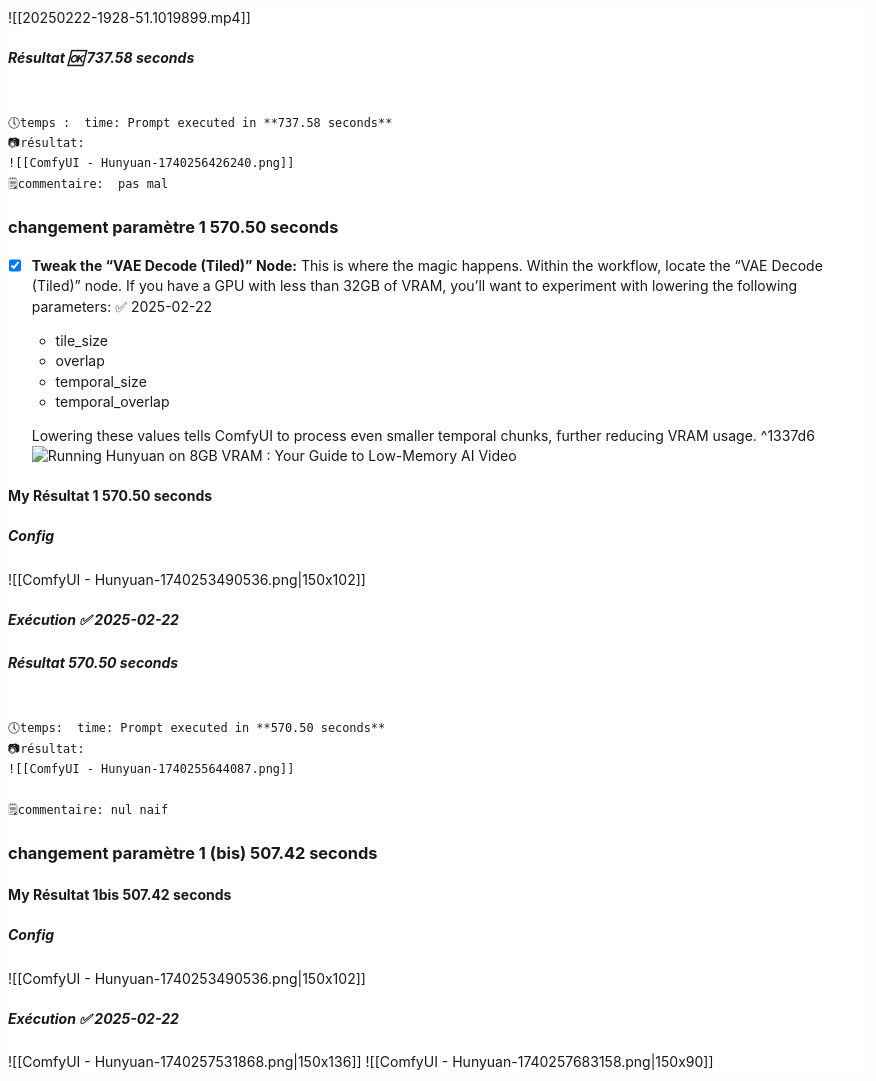 ![[20250222-1928-51.1019899.mp4]]

##### Résultat 🆗 **737.58 seconds**


```ad-done

🕔temps :  time: Prompt executed in **737.58 seconds**
📷résultat:
![[ComfyUI - Hunyuan-1740256426240.png]]
🗒️commentaire:  pas mal
```

### changement paramètre 1 **570.50 seconds**
- [x] **Tweak the “VAE Decode (Tiled)” Node:** This is where the magic happens. Within the workflow, locate the “VAE Decode (Tiled)” node. If you have a GPU with less than 32GB of VRAM, you’ll want to experiment with lowering the following parameters: ✅ 2025-02-22
    - tile_size
    - overlap
    - temporal_size
    - temporal_overlap

  Lowering these values tells ComfyUI to process even smaller temporal chunks, further reducing VRAM usage. ^1337d6
  ![Running Hunyuan on 8GB VRAM : Your Guide to Low-Memory AI Video](https://digialpsltd.b-cdn.net/wp-content/uploads/2024/12/image-53-1024x480.png)
#### My Résultat 1 **570.50 seconds**
##### Config
![[ComfyUI - Hunyuan-1740253490536.png|150x102]]

##### Exécution  ✅ 2025-02-22
##### Résultat  **570.50 seconds**
```ad-done

🕔temps:  time: Prompt executed in **570.50 seconds**
📷résultat:
![[ComfyUI - Hunyuan-1740255644087.png]]

🗒️commentaire: nul naif

```


### changement paramètre 1 (bis)  **507.42 seconds**
#### My Résultat 1bis **507.42 seconds**
##### Config
![[ComfyUI - Hunyuan-1740253490536.png|150x102]]


##### Exécution  ✅ 2025-02-22
![[ComfyUI - Hunyuan-1740257531868.png|150x136]]  ![[ComfyUI - Hunyuan-1740257683158.png|150x90]]
